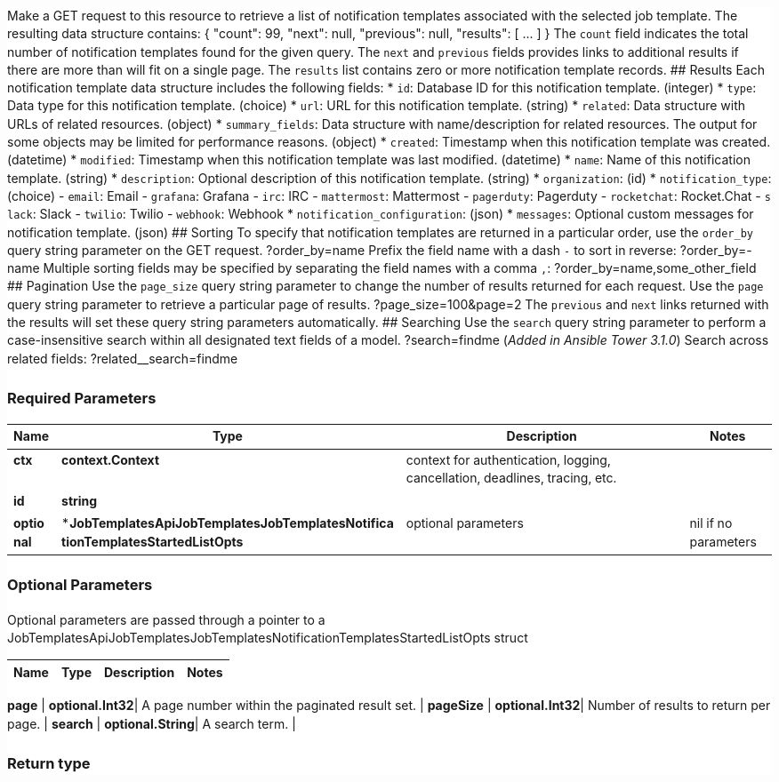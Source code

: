  Make a GET request to this resource to retrieve a list of notification templates associated with the selected job template.  The resulting data structure contains:      {         \"count\": 99,         \"next\": null,         \"previous\": null,         \"results\": [             ...         ]     }  The `count` field indicates the total number of notification templates found for the given query.  The `next` and `previous` fields provides links to additional results if there are more than will fit on a single page.  The `results` list contains zero or more notification template records.    ## Results  Each notification template data structure includes the following fields:  * `id`: Database ID for this notification template. (integer) * `type`: Data type for this notification template. (choice) * `url`: URL for this notification template. (string) * `related`: Data structure with URLs of related resources. (object) * `summary_fields`: Data structure with name/description for related resources.  The output for some objects may be limited for performance reasons. (object) * `created`: Timestamp when this notification template was created. (datetime) * `modified`: Timestamp when this notification template was last modified. (datetime) * `name`: Name of this notification template. (string) * `description`: Optional description of this notification template. (string) * `organization`:  (id) * `notification_type`:  (choice)     - `email`: Email     - `grafana`: Grafana     - `irc`: IRC     - `mattermost`: Mattermost     - `pagerduty`: Pagerduty     - `rocketchat`: Rocket.Chat     - `slack`: Slack     - `twilio`: Twilio     - `webhook`: Webhook * `notification_configuration`:  (json) * `messages`: Optional custom messages for notification template. (json)    ## Sorting  To specify that notification templates are returned in a particular order, use the `order_by` query string parameter on the GET request.      ?order_by=name  Prefix the field name with a dash `-` to sort in reverse:      ?order_by=-name  Multiple sorting fields may be specified by separating the field names with a comma `,`:      ?order_by=name,some_other_field  ## Pagination  Use the `page_size` query string parameter to change the number of results returned for each request.  Use the `page` query string parameter to retrieve a particular page of results.      ?page_size=100&page=2  The `previous` and `next` links returned with the results will set these query string parameters automatically.  ## Searching  Use the `search` query string parameter to perform a case-insensitive search within all designated text fields of a model.      ?search=findme  (_Added in Ansible Tower 3.1.0_) Search across related fields:      ?related__search=findme

### Required Parameters

Name | Type | Description  | Notes
------------- | ------------- | ------------- | -------------
 **ctx** | **context.Context** | context for authentication, logging, cancellation, deadlines, tracing, etc.
  **id** | **string**|  | 
 **optional** | ***JobTemplatesApiJobTemplatesJobTemplatesNotificationTemplatesStartedListOpts** | optional parameters | nil if no parameters

### Optional Parameters
Optional parameters are passed through a pointer to a JobTemplatesApiJobTemplatesJobTemplatesNotificationTemplatesStartedListOpts struct

Name | Type | Description  | Notes
------------- | ------------- | ------------- | -------------

 **page** | **optional.Int32**| A page number within the paginated result set. | 
 **pageSize** | **optional.Int32**| Number of results to return per page. | 
 **search** | **optional.String**| A search term. | 

### Return type
